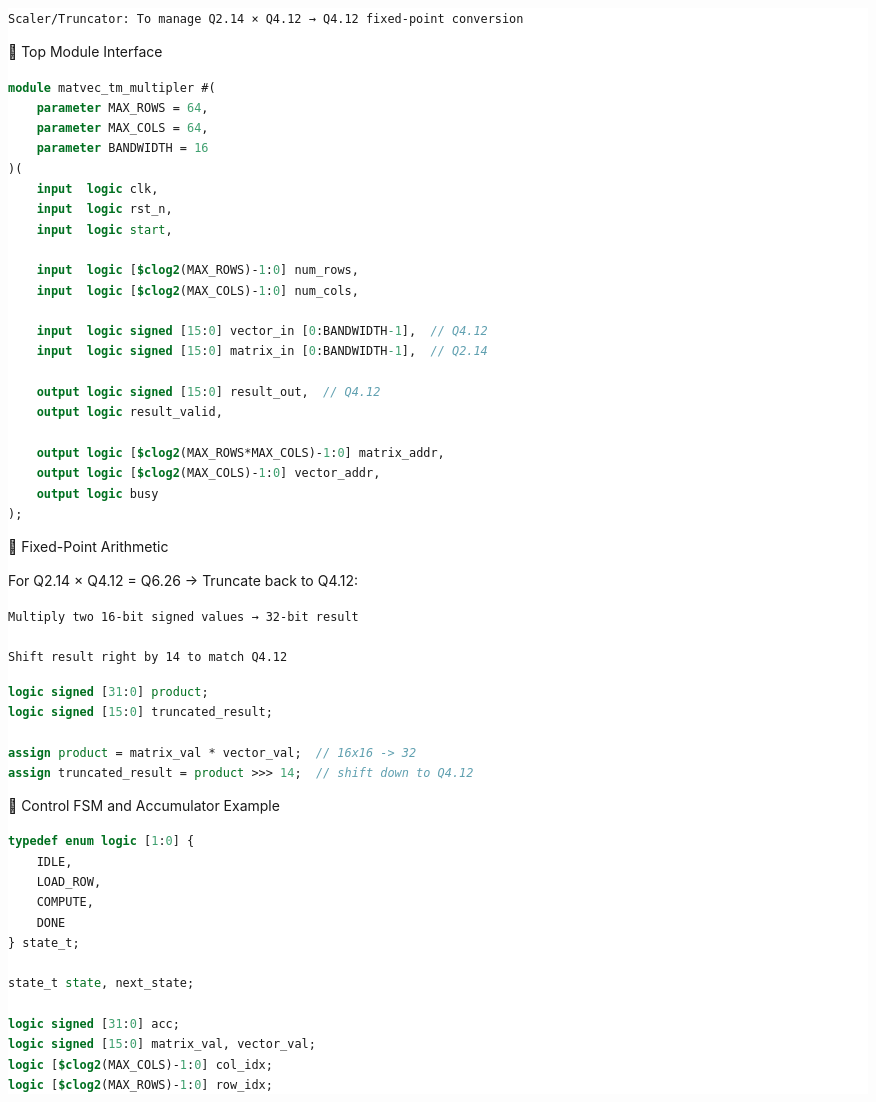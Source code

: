     Scaler/Truncator: To manage Q2.14 × Q4.12 → Q4.12 fixed-point conversion

🧾 Top Module Interface
```systemverilog
module matvec_tm_multipler #(
    parameter MAX_ROWS = 64,
    parameter MAX_COLS = 64,
    parameter BANDWIDTH = 16
)(
    input  logic clk,
    input  logic rst_n,
    input  logic start,

    input  logic [$clog2(MAX_ROWS)-1:0] num_rows,
    input  logic [$clog2(MAX_COLS)-1:0] num_cols,

    input  logic signed [15:0] vector_in [0:BANDWIDTH-1],  // Q4.12
    input  logic signed [15:0] matrix_in [0:BANDWIDTH-1],  // Q2.14

    output logic signed [15:0] result_out,  // Q4.12
    output logic result_valid,

    output logic [$clog2(MAX_ROWS*MAX_COLS)-1:0] matrix_addr,
    output logic [$clog2(MAX_COLS)-1:0] vector_addr,
    output logic busy
);
```

🧮 Fixed-Point Arithmetic

For Q2.14 × Q4.12 = Q6.26 → Truncate back to Q4.12:

    Multiply two 16-bit signed values → 32-bit result

    Shift result right by 14 to match Q4.12
```systemverilog
logic signed [31:0] product;
logic signed [15:0] truncated_result;

assign product = matrix_val * vector_val;  // 16x16 -> 32
assign truncated_result = product >>> 14;  // shift down to Q4.12
```

🧱 Control FSM and Accumulator Example
```systemverilog
typedef enum logic [1:0] {
    IDLE,
    LOAD_ROW,
    COMPUTE,
    DONE
} state_t;

state_t state, next_state;

logic signed [31:0] acc;
logic signed [15:0] matrix_val, vector_val;
logic [$clog2(MAX_COLS)-1:0] col_idx;
logic [$clog2(MAX_ROWS)-1:0] row_idx;
```
